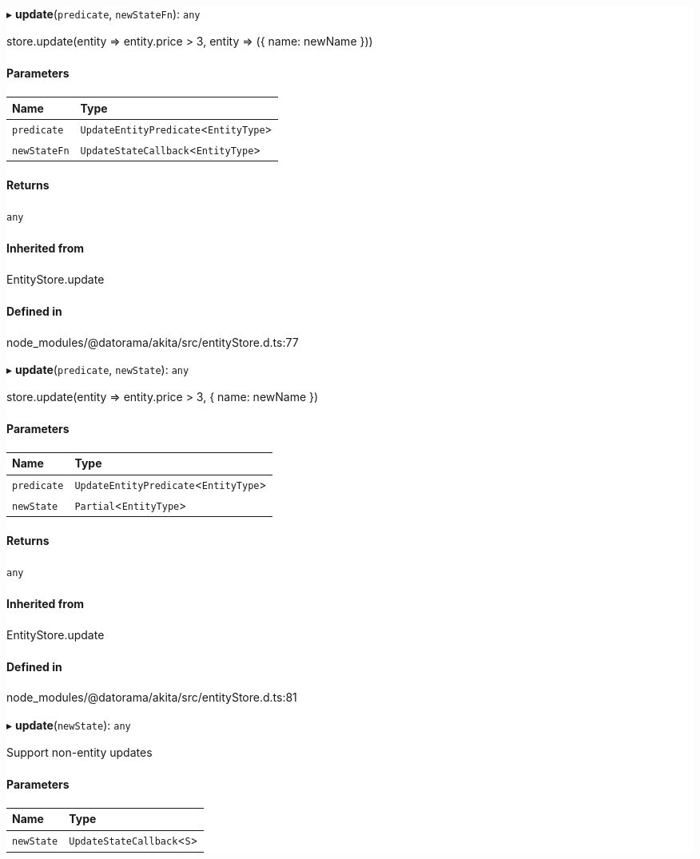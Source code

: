 ▸ **update**(`predicate`, `newStateFn`): `any`

store.update(entity => entity.price > 3, entity => ({ name: newName }))

#### Parameters

| Name | Type |
| :------ | :------ |
| `predicate` | `UpdateEntityPredicate`<`EntityType`\> |
| `newStateFn` | `UpdateStateCallback`<`EntityType`\> |

#### Returns

`any`

#### Inherited from

EntityStore.update

#### Defined in

node_modules/@datorama/akita/src/entityStore.d.ts:77

▸ **update**(`predicate`, `newState`): `any`

store.update(entity => entity.price > 3, { name: newName })

#### Parameters

| Name | Type |
| :------ | :------ |
| `predicate` | `UpdateEntityPredicate`<`EntityType`\> |
| `newState` | `Partial`<`EntityType`\> |

#### Returns

`any`

#### Inherited from

EntityStore.update

#### Defined in

node_modules/@datorama/akita/src/entityStore.d.ts:81

▸ **update**(`newState`): `any`

Support non-entity updates

#### Parameters

| Name | Type |
| :------ | :------ |
| `newState` | `UpdateStateCallback`<`S`\> |
